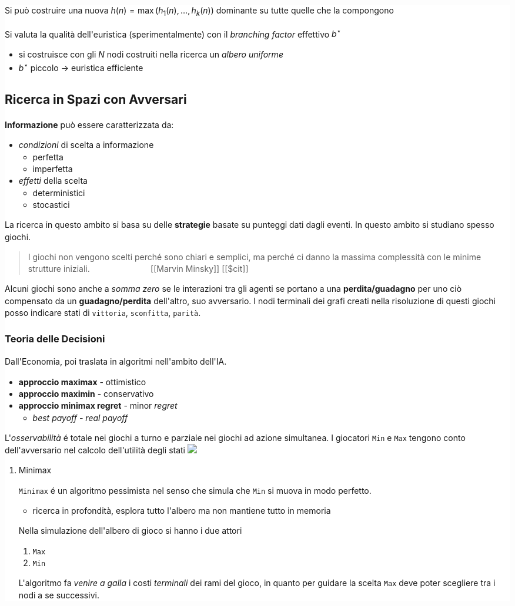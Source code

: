 Si può costruire una nuova $`h(n) = \max(h_1(n),\dots,h_k(n))`$ dominante su tutte quelle che la compongono

Si valuta la qualità dell'euristica (sperimentalmente) con il *branching factor* effettivo $`b^\star`$

- si costruisce con gli $`N`$ nodi costruiti nella ricerca un *albero uniforme*
- $`b^\star`$ piccolo $`\rightarrow`$ euristica efficiente

## Ricerca in Spazi con Avversari

**Informazione** può essere caratterizzata da:

- *condizioni* di scelta a informazione
  - perfetta
  - imperfetta
- *effetti* della scelta
  - deterministici
  - stocastici

La ricerca in questo ambito si basa su delle **strategie** basate su punteggi dati dagli eventi. In questo ambito si studiano spesso giochi.

> I giochi non vengono scelti perché sono chiari e semplici, ma perché ci danno la massima complessità con le minime strutture iniziali. $`\qquad\qquad\qquad`$ [[Marvin Minsky]] [[$cit]]

Alcuni giochi sono anche a *somma zero* se le interazioni tra gli agenti se portano a una **perdita/guadagno** per uno ciò compensato da un **guadagno/perdita** dell'altro, suo avversario. I nodi terminali dei grafi creati nella risoluzione di questi giochi posso indicare stati di `vittoria`, `sconfitta`, `parità`.

### Teoria delle Decisioni

Dall'Economia, poi traslata in algoritmi nell'ambito dell'IA.

- **approccio maximax** - ottimistico
- **approccio maximin** - conservativo
- **approccio minimax regret** - minor *regret*
  - *best payoff - real payoff*

L'*osservabilità* é totale nei giochi a turno e parziale nei giochi ad azione simultanea. I giocatori `Min` e `Max` tengono conto dell'avversario nel calcolo dell'utilità degli stati ![](../static/ox-hugo/max-min-game.png)

1.  Minimax

    `Minimax` é un algoritmo pessimista nel senso che simula che `Min` si muova in modo perfetto.

    - ricerca in profondità, esplora tutto l'albero ma non mantiene tutto in memoria

    Nella simulazione dell'albero di gioco si hanno i due attori

    1.  `Max`
    2.  `Min`

    L'algoritmo fa *venire a galla* i costi *terminali* dei rami del gioco, in quanto per guidare la scelta `Max` deve poter scegliere tra i nodi a se successivi.


[^1]: i.e. a costo minimo
[^2]: Se il dominio $`D`$ é un insieme illimitato e se qualche formula $`P`$ dell'insieme considerato contiene dei quantificatori, per determinarne il valore di veritá sarebbe necessario calcolare il valore di veritá delle infinite formule
[^3]: **NB** nella parte sinistra e destra le $`p`$ e $`q`$ contengono variabili e/o costanti
[^4]: una `KB` senza funzioni
[^5]: $`\Theta`$ unificatore di $`l_{i}`$ e $`\lnot m_{j}`$
[^6]: esistenziali *in scope* di universali
[^7]: i.e. `RDF` e `OWL`